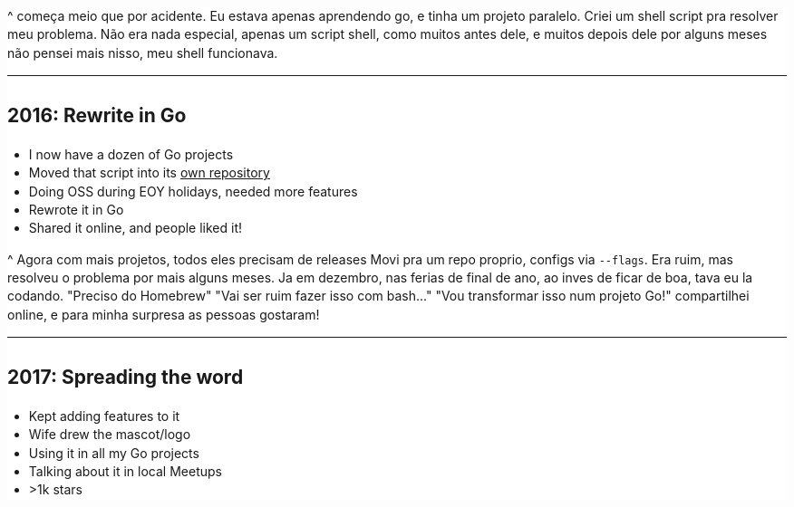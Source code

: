^ começa meio que por acidente.
Eu estava apenas aprendendo go, e tinha um projeto paralelo.
Criei um shell script pra resolver meu problema.
Não era nada especial, apenas um script shell, como muitos antes dele, e muitos depois dele
por alguns meses não pensei mais nisso, meu shell funcionava.

---

## 2016: Rewrite in Go

- I now have a dozen of Go projects
- Moved that script into its [own repository](https://github.com/getantibody/antibody/commit/5d06dae0c78d1655fc243183f96d8a0a7a3cc197)
- Doing OSS during EOY holidays, needed more features
- Rewrote it in Go
- Shared it online, and people liked it!

^ Agora com mais projetos, todos eles precisam de releases
Movi pra um repo proprio, configs via `--flags`. Era ruim, mas resolveu o problema por mais alguns meses.
Ja em dezembro, nas ferias de final de ano, ao inves de ficar de boa, tava eu la codando.
"Preciso do Homebrew" "Vai ser ruim fazer isso com bash..." "Vou transformar isso num projeto Go!"
compartilhei online, e para minha surpresa as pessoas gostaram!

---

## 2017: Spreading the word

- Kept adding features to it
- Wife drew the mascot/logo
- Using it in all my Go projects
- Talking about it in local Meetups
- \>1k stars

